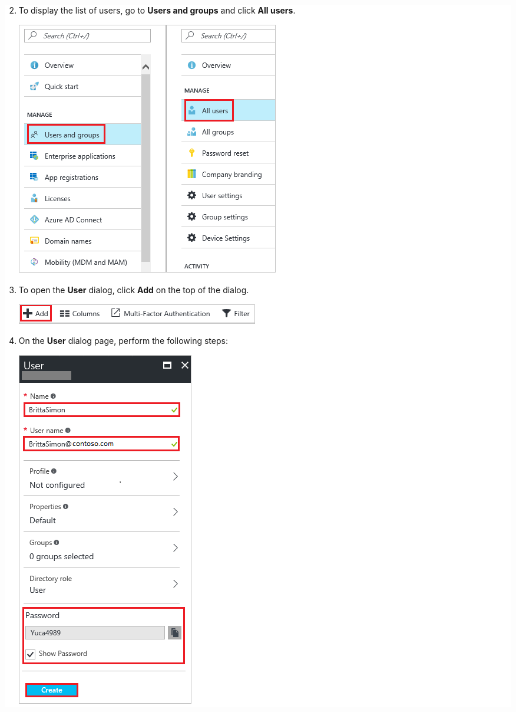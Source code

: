 2. To display the list of users, go to **Users and groups** and click **All users**.
	
	![Users and groups->All users](./media/tigertext-tutorial/create_aaduser_02.png) 

3. To open the **User** dialog, click **Add** on the top of the dialog.
 
	![Add Button](./media/tigertext-tutorial/create_aaduser_03.png) 

4. On the **User** dialog page, perform the following steps:
 
	![User dialog](./media/tigertext-tutorial/create_aaduser_04.png) 

